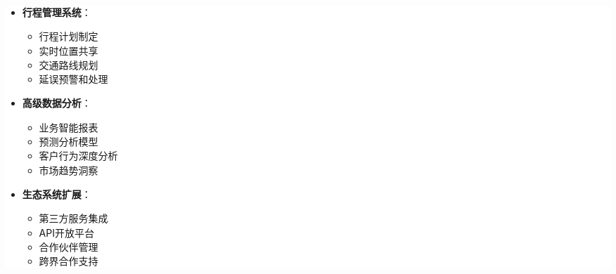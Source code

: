 - **行程管理系统**：
  - 行程计划制定
  - 实时位置共享
  - 交通路线规划
  - 延误预警和处理

- **高级数据分析**：
  - 业务智能报表
  - 预测分析模型
  - 客户行为深度分析
  - 市场趋势洞察

- **生态系统扩展**：
  - 第三方服务集成
  - API开放平台
  - 合作伙伴管理
  - 跨界合作支持
